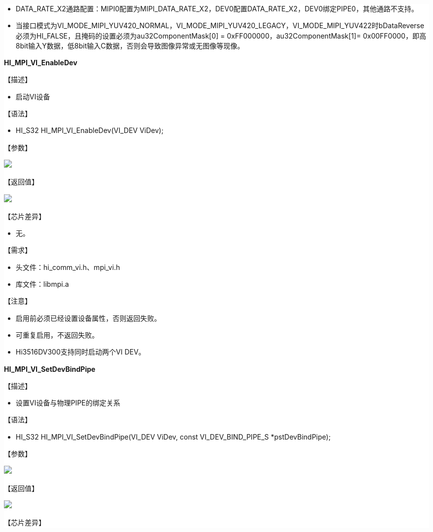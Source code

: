 * DATA_RATE_X2通路配置：MIPI0配置为MIPI_DATA_RATE_X2，DEV0配置DATA_RATE_X2，DEV0绑定PIPE0，其他通路不支持。

* 当接口模式为VI_MODE_MIPI_YUV420_NORMAL，VI_MODE_MIPI_YUV420_LEGACY，VI_MODE_MIPI_YUV422时bDataReverse必须为HI_FALSE，且掩码的设置必须为au32ComponentMask[0] = 0xFF000000，au32ComponentMask[1]= 0x00FF0000，即高8bit输入Y数据，低8bit输入C数据，否则会导致图像异常或无图像等现像。

**HI_MPI_VI_EnableDev**

【描述】

* 启动VI设备

【语法】

* HI_S32 HI_MPI_VI_EnableDev(VI_DEV ViDev);

【参数】

![](https://gitee.com/wgm2022/mypic/raw/master/hispark_taurus_helloworld_sample/048HI_MPI_VI_EnableDev%E5%8F%82%E6%95%B0.png)

【返回值】

![](https://gitee.com/wgm2022/mypic/raw/master/hispark_taurus_helloworld_sample/049HI_MPI_VI_EnableDev%E8%BF%94%E5%9B%9E%E5%80%BC.png)

【芯片差异】

* 无。

【需求】

* 头文件：hi_comm_vi.h、mpi_vi.h

* 库文件：libmpi.a

【注意】

* 启用前必须已经设置设备属性，否则返回失败。

* 可重复启用，不返回失败。

* Hi3516DV300支持同时启动两个VI DEV。

**HI_MPI_VI_SetDevBindPipe**

【描述】

* 设置VI设备与物理PIPE的绑定关系

【语法】

* HI_S32 HI_MPI_VI_SetDevBindPipe(VI_DEV ViDev, const VI_DEV_BIND_PIPE_S *pstDevBindPipe);

【参数】

![](https://gitee.com/wgm2022/mypic/raw/master/hispark_taurus_helloworld_sample/050HI_MPI_VI_SetDevBindPipe%E5%8F%82%E6%95%B0.png)

【返回值】

![](https://gitee.com/wgm2022/mypic/raw/master/hispark_taurus_helloworld_sample/051HI_MPI_VI_SetDevBindPipe%E8%BF%94%E5%9B%9E%E5%80%BC.png)

【芯片差异】
